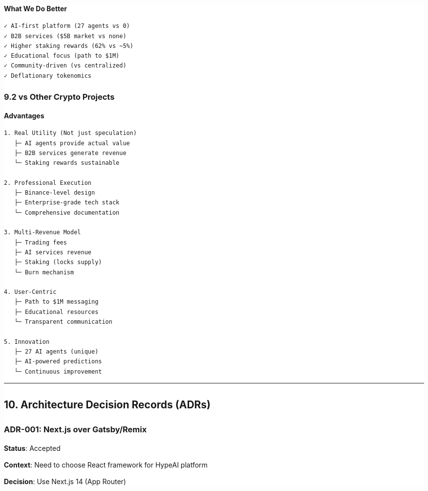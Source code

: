 **What We Do Better**

```
✓ AI-first platform (27 agents vs 0)
✓ B2B services ($5B market vs none)
✓ Higher staking rewards (62% vs ~5%)
✓ Educational focus (path to $1M)
✓ Community-driven (vs centralized)
✓ Deflationary tokenomics
```

### 9.2 vs Other Crypto Projects

**Advantages**

```
1. Real Utility (Not just speculation)
   ├─ AI agents provide actual value
   ├─ B2B services generate revenue
   └─ Staking rewards sustainable

2. Professional Execution
   ├─ Binance-level design
   ├─ Enterprise-grade tech stack
   └─ Comprehensive documentation

3. Multi-Revenue Model
   ├─ Trading fees
   ├─ AI services revenue
   ├─ Staking (locks supply)
   └─ Burn mechanism

4. User-Centric
   ├─ Path to $1M messaging
   ├─ Educational resources
   └─ Transparent communication

5. Innovation
   ├─ 27 AI agents (unique)
   ├─ AI-powered predictions
   └─ Continuous improvement
```

---

## 10. Architecture Decision Records (ADRs)

### ADR-001: Next.js over Gatsby/Remix

**Status**: Accepted

**Context**: Need to choose React framework for HypeAI platform

**Decision**: Use Next.js 14 (App Router)
